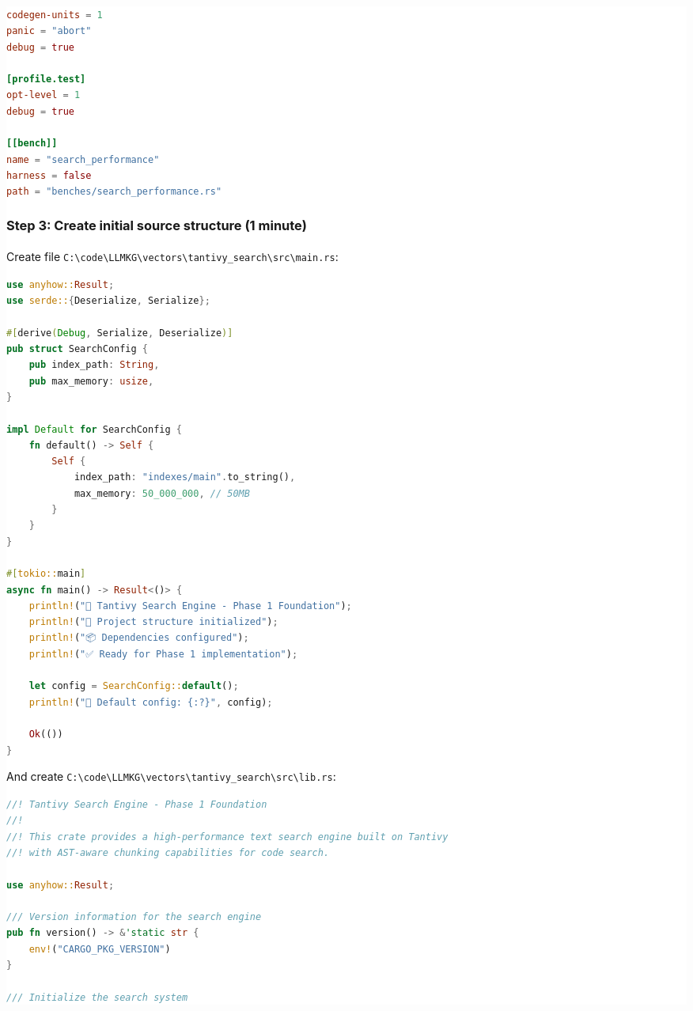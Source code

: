 ```toml
codegen-units = 1
panic = "abort"
debug = true

[profile.test]
opt-level = 1
debug = true

[[bench]]
name = "search_performance"
harness = false
path = "benches/search_performance.rs"
```

### Step 3: Create initial source structure (1 minute)
Create file `C:\code\LLMKG\vectors\tantivy_search\src\main.rs`:
```rust
use anyhow::Result;
use serde::{Deserialize, Serialize};

#[derive(Debug, Serialize, Deserialize)]
pub struct SearchConfig {
    pub index_path: String,
    pub max_memory: usize,
}

impl Default for SearchConfig {
    fn default() -> Self {
        Self {
            index_path: "indexes/main".to_string(),
            max_memory: 50_000_000, // 50MB
        }
    }
}

#[tokio::main]
async fn main() -> Result<()> {
    println!("🚀 Tantivy Search Engine - Phase 1 Foundation");
    println!("📁 Project structure initialized");
    println!("📦 Dependencies configured");
    println!("✅ Ready for Phase 1 implementation");
    
    let config = SearchConfig::default();
    println!("🔧 Default config: {:?}", config);
    
    Ok(())
}
```

And create `C:\code\LLMKG\vectors\tantivy_search\src\lib.rs`:
```rust
//! Tantivy Search Engine - Phase 1 Foundation
//! 
//! This crate provides a high-performance text search engine built on Tantivy
//! with AST-aware chunking capabilities for code search.

use anyhow::Result;

/// Version information for the search engine
pub fn version() -> &'static str {
    env!("CARGO_PKG_VERSION")
}

/// Initialize the search system
```